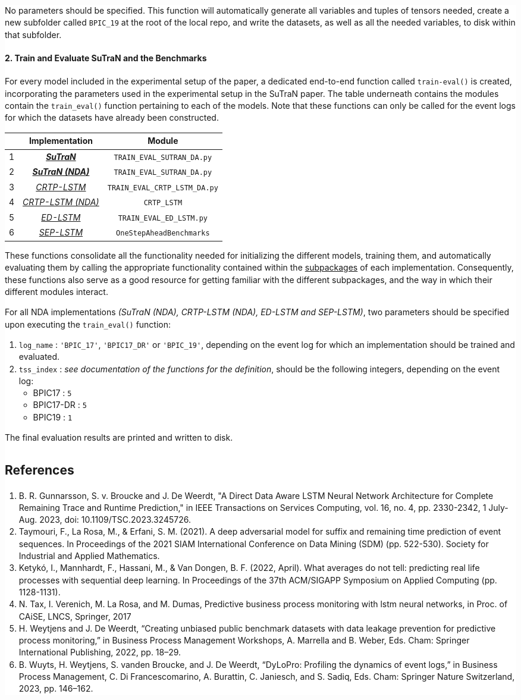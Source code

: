 No parameters should be specified. This function will automatically generate all variables and tuples of tensors needed, create a new subfolder called `BPIC_19` at the root of the local repo, and write the datasets, as well as all the needed variables, to disk within that subfolder. 

#### 2. Train and Evaluate SuTraN and the Benchmarks 
For every model included in the experimental setup of the paper, a dedicated end-to-end function called `train-eval()` is created, incorporating the parameters used in the experimental setup in the SuTraN paper. The table underneath contains the modules contain the `train_eval()` function pertaining to each of the models. Note that these functions can only be called for the event logs for which the datasets have already been constructed. 

|    | Implementation   | Module     | 
| ---| :-----------: |:-------------:| 
|  1 | [***SuTraN*** ](#sutran)     | ``TRAIN_EVAL_SUTRAN_DA.py`` | 
|  2 | [***SuTraN (NDA)***](#sutran)      | ``TRAIN_EVAL_SUTRAN_DA.py`` | 
|  3 | [*CRTP-LSTM*](#crtp-lstm)    | ``TRAIN_EVAL_CRTP_LSTM_DA.py`` | 
|  4 | [*CRTP-LSTM (NDA)*](#crtp-lstm)     | ``CRTP_LSTM`` | 
|  5 | [*ED-LSTM*](#ed-lstm)    | ``TRAIN_EVAL_ED_LSTM.py`` |  
|  6 | [*SEP-LSTM*](#ed-lstm) | ``OneStepAheadBenchmarks``     |  

These functions consolidate all the functionality needed for initializing the different models, training them, and automatically evaluating them by calling the appropriate functionality contained within the [subpackages](#code-overview) of each implementation. Consequently, these functions also serve as a good resource for getting familiar with the different subpackages, and the way in which their different modules interact. 

For all NDA implementations *(SuTraN (NDA), CRTP-LSTM (NDA), ED-LSTM and SEP-LSTM)*, two parameters should be specified upon executing the `train_eval()` function: 
1. `log_name` : `'BPIC_17'`, `'BPIC17_DR'` or `'BPIC_19'`, depending on the event log for which an implementation should be trained and evaluated. 
1. `tss_index` : *see documentation of the functions for the definition*, should be the following integers, depending on the event log: 
   - BPIC17 : `5`
   - BPIC17-DR : `5`
   - BPIC19 : `1`

The final evaluation results are printed and written to disk. 





## References
1. B. R. Gunnarsson, S. v. Broucke and J. De Weerdt, "A Direct Data Aware LSTM Neural Network Architecture for Complete Remaining Trace and Runtime Prediction," in IEEE Transactions on Services Computing, vol. 16, no. 4, pp. 2330-2342, 1 July-Aug. 2023, doi: 10.1109/TSC.2023.3245726. 
2. Taymouri, F., La Rosa, M., & Erfani, S. M. (2021). A deep adversarial model for suffix and remaining time prediction of event sequences. In Proceedings of the 2021 SIAM International Conference on Data Mining (SDM) (pp. 522-530). Society for Industrial and Applied Mathematics.
3. Ketykó, I., Mannhardt, F., Hassani, M., & Van Dongen, B. F. (2022, April). What averages do not tell: predicting real life processes with sequential deep learning. In Proceedings of the 37th ACM/SIGAPP Symposium on Applied Computing (pp. 1128-1131).
4. N. Tax, I. Verenich, M. La Rosa, and M. Dumas, Predictive business process monitoring with lstm neural networks, in Proc. of CAiSE, LNCS, Springer, 2017
5. H. Weytjens and J. De Weerdt, “Creating unbiased public benchmark datasets with data leakage prevention for predictive process monitoring,” in Business Process Management Workshops, A. Marrella and B. Weber, Eds. Cham: Springer International Publishing, 2022, pp. 18–29.
6. B. Wuyts, H. Weytjens, S. vanden Broucke, and J. De Weerdt, “DyLoPro:
Profiling the dynamics of event logs,” in Business Process Management,
C. Di Francescomarino, A. Burattin, C. Janiesch, and S. Sadiq, Eds. Cham:
Springer Nature Switzerland, 2023, pp. 146–162.
